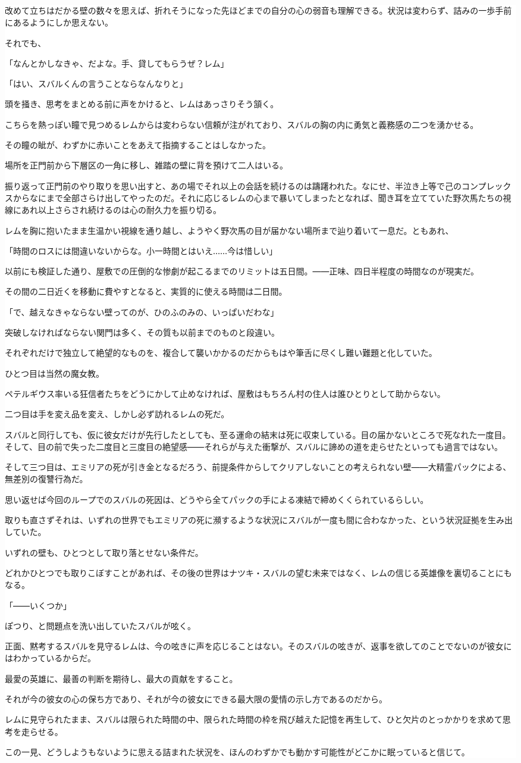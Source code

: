改めて立ちはだかる壁の数々を思えば、折れそうになった先ほどまでの自分の心の弱音も理解できる。状況は変わらず、詰みの一歩手前にあるようにしか思えない。

それでも、

「なんとかしなきゃ、だよな。手、貸してもらうぜ？レム」

「はい、スバルくんの言うことならなんなりと」

頭を掻き、思考をまとめる前に声をかけると、レムはあっさりそう頷く。

こちらを熱っぽい瞳で見つめるレムからは変わらない信頼が注がれており、スバルの胸の内に勇気と義務感の二つを湧かせる。

その瞳の眦が、わずかに赤いことをあえて指摘することはしなかった。

場所を正門前から下層区の一角に移し、雑踏の壁に背を預けて二人はいる。

振り返って正門前のやり取りを思い出すと、あの場でそれ以上の会話を続けるのは躊躇われた。なにせ、半泣き上等で己のコンプレックスからなにまで全部さらけ出してやったのだ。それに応じるレムの心まで暴いてしまったとなれば、聞き耳を立てていた野次馬たちの視線にあれ以上さらされ続けるのは心の耐久力を振り切る。

レムを胸に抱いたまま生温かい視線を通り越し、ようやく野次馬の目が届かない場所まで辿り着いて一息だ。ともあれ、

「時間のロスには間違いないからな。小一時間とはいえ……今は惜しい」

以前にも検証した通り、屋敷での圧倒的な惨劇が起こるまでのリミットは五日間。――正味、四日半程度の時間なのが現実だ。

その間の二日近くを移動に費やすとなると、実質的に使える時間は二日間。

「で、越えなきゃならない壁ってのが、ひのふのみの、いっぱいだわな」

突破しなければならない関門は多く、その質も以前までのものと段違い。

それぞれだけで独立して絶望的なものを、複合して襲いかかるのだからもはや筆舌に尽くし難い難題と化していた。

ひとつ目は当然の魔女教。

ペテルギウス率いる狂信者たちをどうにかして止めなければ、屋敷はもちろん村の住人は誰ひとりとして助からない。

二つ目は手を変え品を変え、しかし必ず訪れるレムの死だ。

スバルと同行しても、仮に彼女だけが先行したとしても、至る運命の結末は死に収束している。目の届かないところで死なれた一度目。そして、目の前で失った二度目と三度目の絶望感――それらが与えた衝撃が、スバルに諦めの道を走らせたといっても過言ではない。

そして三つ目は、エミリアの死が引き金となるだろう、前提条件からしてクリアしないことの考えられない壁――大精霊パックによる、無差別の復讐行為だ。

思い返せば今回のループでのスバルの死因は、どうやら全てパックの手による凍結で締めくくられているらしい。

取りも直さずそれは、いずれの世界でもエミリアの死に瀕するような状況にスバルが一度も間に合わなかった、という状況証拠を生み出していた。

いずれの壁も、ひとつとして取り落とせない条件だ。

どれかひとつでも取りこぼすことがあれば、その後の世界はナツキ・スバルの望む未来ではなく、レムの信じる英雄像を裏切ることにもなる。

「――いくつか」

ぽつり、と問題点を洗い出していたスバルが呟く。

正面、黙考するスバルを見守るレムは、今の呟きに声を応じることはない。そのスバルの呟きが、返事を欲してのことでないのが彼女にはわかっているからだ。

最愛の英雄に、最善の判断を期待し、最大の貢献をすること。

それが今の彼女の心の保ち方であり、それが今の彼女にできる最大限の愛情の示し方であるのだから。

レムに見守られたまま、スバルは限られた時間の中、限られた時間の枠を飛び越えた記憶を再生して、ひと欠片のとっかかりを求めて思考を走らせる。

この一見、どうしようもないように思える詰まれた状況を、ほんのわずかでも動かす可能性がどこかに眠っていると信じて。

